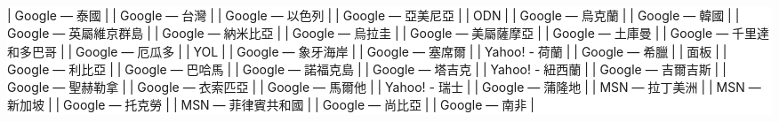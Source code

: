 | Google — 泰國 |
| Google — 台灣 |
| Google — 以色列 |
| Google — 亞美尼亞 |
| ODN |
| Google — 烏克蘭 |
| Google — 韓國 |
| Google — 英屬維京群島 |
| Google — 納米比亞 |
| Google — 烏拉圭 |
| Google — 美屬薩摩亞 |
| Google — 土庫曼 |
| Google — 千里達和多巴哥 |
| Google — 厄瓜多 |
| YOL |
| Google — 象牙海岸 |
| Google — 塞席爾 |
| Yahoo! - 荷蘭 |
| Google — 希臘 |
| 面板 |
| Google — 利比亞 |
| Google — 巴哈馬 |
| Google — 諾福克島 |
| Google — 塔吉克 |
| Yahoo! - 紐西蘭 |
| Google — 吉爾吉斯 |
| Google — 聖赫勒拿 |
| Google — 衣索匹亞 |
| Google — 馬爾他 |
| Yahoo! - 瑞士 |
| Google — 蒲隆地 |
| MSN — 拉丁美洲 |
| MSN — 新加坡 |
| Google — 托克勞 |
| MSN — 菲律賓共和國 |
| Google — 尚比亞 |
| Google — 南非 |